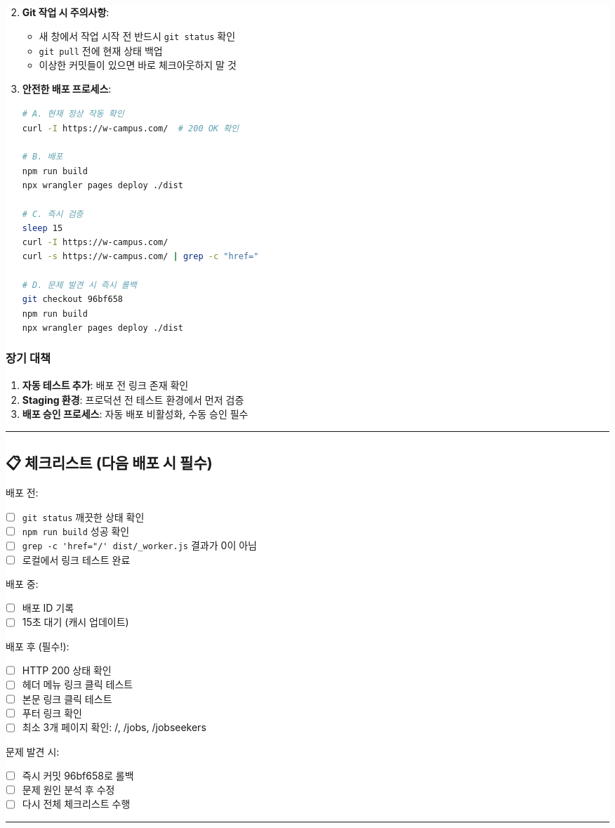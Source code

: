 2. **Git 작업 시 주의사항**:
   - 새 창에서 작업 시작 전 반드시 `git status` 확인
   - `git pull` 전에 현재 상태 백업
   - 이상한 커밋들이 있으면 바로 체크아웃하지 말 것

3. **안전한 배포 프로세스**:
   ```bash
   # A. 현재 정상 작동 확인
   curl -I https://w-campus.com/  # 200 OK 확인
   
   # B. 배포
   npm run build
   npx wrangler pages deploy ./dist
   
   # C. 즉시 검증
   sleep 15
   curl -I https://w-campus.com/
   curl -s https://w-campus.com/ | grep -c "href="
   
   # D. 문제 발견 시 즉시 롤백
   git checkout 96bf658
   npm run build
   npx wrangler pages deploy ./dist
   ```

### 장기 대책
1. **자동 테스트 추가**: 배포 전 링크 존재 확인
2. **Staging 환경**: 프로덕션 전 테스트 환경에서 먼저 검증
3. **배포 승인 프로세스**: 자동 배포 비활성화, 수동 승인 필수

---

## 📋 체크리스트 (다음 배포 시 필수)

배포 전:
- [ ] `git status` 깨끗한 상태 확인
- [ ] `npm run build` 성공 확인
- [ ] `grep -c 'href="/' dist/_worker.js` 결과가 0이 아님
- [ ] 로컬에서 링크 테스트 완료

배포 중:
- [ ] 배포 ID 기록
- [ ] 15초 대기 (캐시 업데이트)

배포 후 (필수!):
- [ ] HTTP 200 상태 확인
- [ ] 헤더 메뉴 링크 클릭 테스트
- [ ] 본문 링크 클릭 테스트  
- [ ] 푸터 링크 확인
- [ ] 최소 3개 페이지 확인: /, /jobs, /jobseekers

문제 발견 시:
- [ ] 즉시 커밋 96bf658로 롤백
- [ ] 문제 원인 분석 후 수정
- [ ] 다시 전체 체크리스트 수행

---